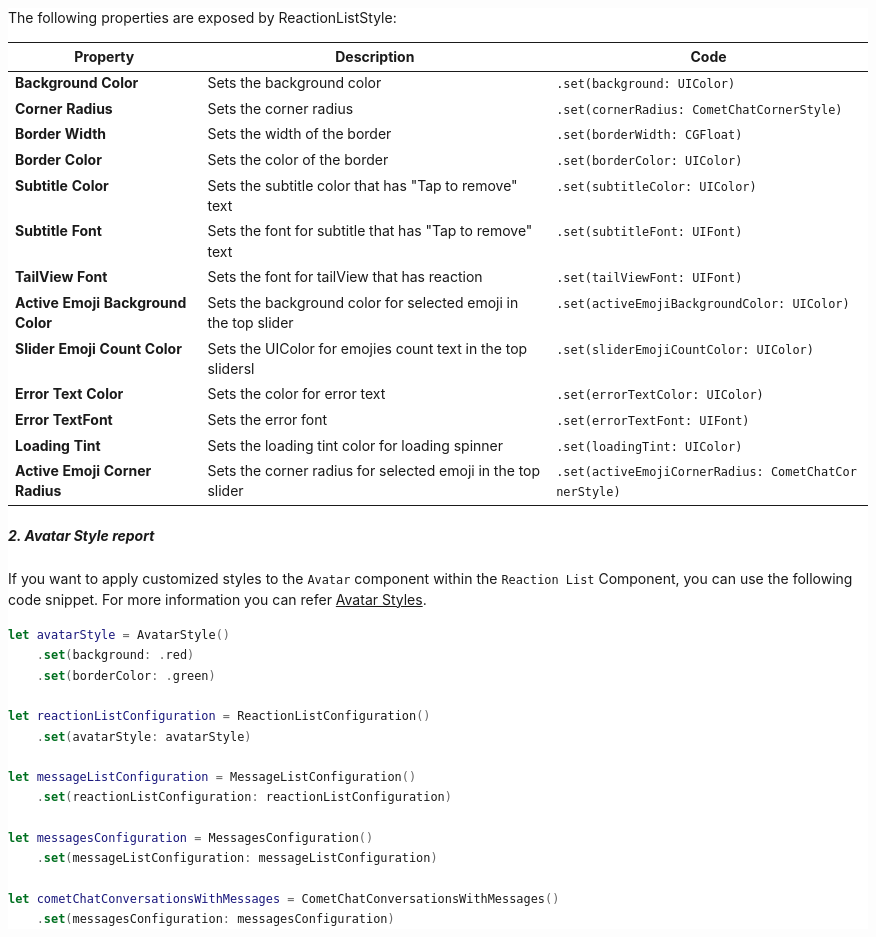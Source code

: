 The following properties are exposed by ReactionListStyle:

| Property                          | Description                                                    | Code                                                  |
| --------------------------------- | -------------------------------------------------------------- | ----------------------------------------------------- |
| **Background Color**              | Sets the background color                                      | `.set(background: UIColor)`                           |
| **Corner Radius**                 | Sets the corner radius                                         | `.set(cornerRadius: CometChatCornerStyle)`            |
| **Border Width**                  | Sets the width of the border                                   | `.set(borderWidth: CGFloat)`                          |
| **Border Color**                  | Sets the color of the border                                   | `.set(borderColor: UIColor)`                          |
| **Subtitle Color**                | Sets the subtitle color that has "Tap to remove" text          | `.set(subtitleColor: UIColor)`                        |
| **Subtitle Font**                 | Sets the font for subtitle that has "Tap to remove" text       | `.set(subtitleFont: UIFont)`                          |
| **TailView Font**                 | Sets the font for tailView that has reaction                   | `.set(tailViewFont: UIFont)`                          |
| **Active Emoji Background Color** | Sets the background color for selected emoji in the top slider | `.set(activeEmojiBackgroundColor: UIColor)`           |
| **Slider Emoji Count Color**      | Sets the UIColor for emojies count text in the top slidersl    | `.set(sliderEmojiCountColor: UIColor)`                |
| **Error Text Color**              | Sets the color for error text                                  | `.set(errorTextColor: UIColor)`                       |
| **Error TextFont**                | Sets the error font                                            | `.set(errorTextFont: UIFont)`                         |
| **Loading Tint**                  | Sets the loading tint color for loading spinner                | `.set(loadingTint: UIColor)`                          |
| **Active Emoji Corner Radius**    | Sets the corner radius for selected emoji in the top slider    | `.set(activeEmojiCornerRadius: CometChatCornerStyle)` |

##### 2. Avatar Style <a data-tooltip-id="my-tooltip-html-prop"> <span class="material-icons red">report</span> </a>

<Tooltip
  id="my-tooltip-html-prop"
  html="Not available"
/>

If you want to apply customized styles to the `Avatar` component within the `Reaction List` Component, you can use the following code snippet. For more information you can refer [Avatar Styles](/ui-kit/ios/avatar#methods).

<Tabs>
<TabItem value="swift" label="Swift">

```swift
let avatarStyle = AvatarStyle()
    .set(background: .red)
    .set(borderColor: .green)

let reactionListConfiguration = ReactionListConfiguration()
    .set(avatarStyle: avatarStyle)

let messageListConfiguration = MessageListConfiguration()
    .set(reactionListConfiguration: reactionListConfiguration)

let messagesConfiguration = MessagesConfiguration()
    .set(messageListConfiguration: messageListConfiguration)

let cometChatConversationsWithMessages = CometChatConversationsWithMessages()
    .set(messagesConfiguration: messagesConfiguration)
```
